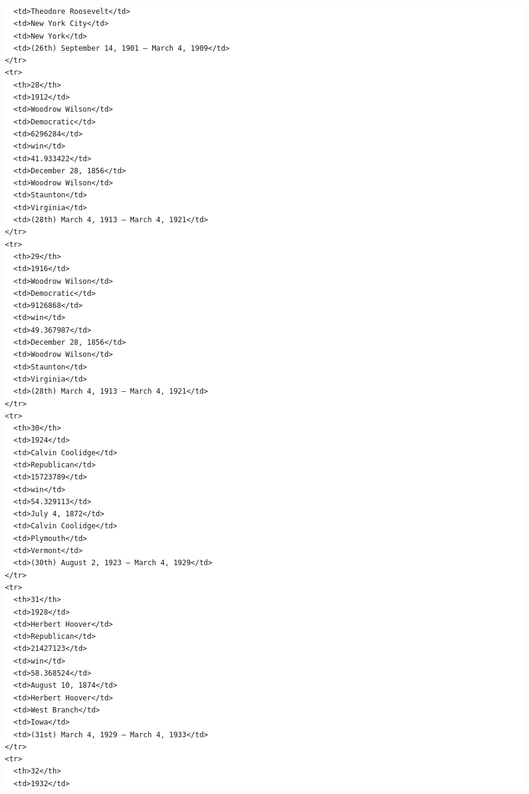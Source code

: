       <td>Theodore Roosevelt</td>
      <td>New York City</td>
      <td>New York</td>
      <td>(26th) September 14, 1901 – March 4, 1909</td>
    </tr>
    <tr>
      <th>28</th>
      <td>1912</td>
      <td>Woodrow Wilson</td>
      <td>Democratic</td>
      <td>6296284</td>
      <td>win</td>
      <td>41.933422</td>
      <td>December 28, 1856</td>
      <td>Woodrow Wilson</td>
      <td>Staunton</td>
      <td>Virginia</td>
      <td>(28th) March 4, 1913 – March 4, 1921</td>
    </tr>
    <tr>
      <th>29</th>
      <td>1916</td>
      <td>Woodrow Wilson</td>
      <td>Democratic</td>
      <td>9126868</td>
      <td>win</td>
      <td>49.367987</td>
      <td>December 28, 1856</td>
      <td>Woodrow Wilson</td>
      <td>Staunton</td>
      <td>Virginia</td>
      <td>(28th) March 4, 1913 – March 4, 1921</td>
    </tr>
    <tr>
      <th>30</th>
      <td>1924</td>
      <td>Calvin Coolidge</td>
      <td>Republican</td>
      <td>15723789</td>
      <td>win</td>
      <td>54.329113</td>
      <td>July 4, 1872</td>
      <td>Calvin Coolidge</td>
      <td>Plymouth</td>
      <td>Vermont</td>
      <td>(30th) August 2, 1923 – March 4, 1929</td>
    </tr>
    <tr>
      <th>31</th>
      <td>1928</td>
      <td>Herbert Hoover</td>
      <td>Republican</td>
      <td>21427123</td>
      <td>win</td>
      <td>58.368524</td>
      <td>August 10, 1874</td>
      <td>Herbert Hoover</td>
      <td>West Branch</td>
      <td>Iowa</td>
      <td>(31st) March 4, 1929 – March 4, 1933</td>
    </tr>
    <tr>
      <th>32</th>
      <td>1932</td>
